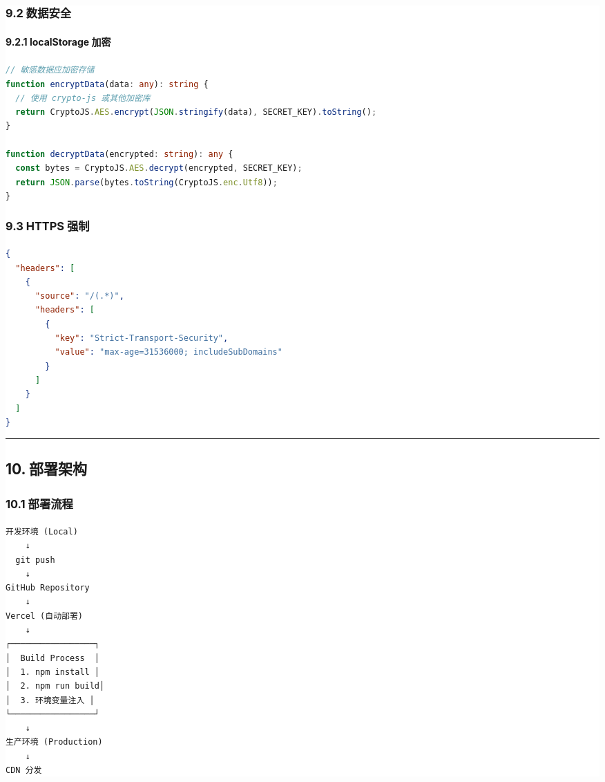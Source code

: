 ### 9.2 数据安全

#### 9.2.1 localStorage 加密

```typescript
// 敏感数据应加密存储
function encryptData(data: any): string {
  // 使用 crypto-js 或其他加密库
  return CryptoJS.AES.encrypt(JSON.stringify(data), SECRET_KEY).toString();
}

function decryptData(encrypted: string): any {
  const bytes = CryptoJS.AES.decrypt(encrypted, SECRET_KEY);
  return JSON.parse(bytes.toString(CryptoJS.enc.Utf8));
}
```

### 9.3 HTTPS 强制

```json
{
  "headers": [
    {
      "source": "/(.*)",
      "headers": [
        {
          "key": "Strict-Transport-Security",
          "value": "max-age=31536000; includeSubDomains"
        }
      ]
    }
  ]
}
```

---

## 10. 部署架构

### 10.1 部署流程

```
开发环境 (Local)
    ↓
  git push
    ↓
GitHub Repository
    ↓
Vercel (自动部署)
    ↓
┌─────────────────┐
│  Build Process  │
│  1. npm install │
│  2. npm run build│
│  3. 环境变量注入 │
└─────────────────┘
    ↓
生产环境 (Production)
    ↓
CDN 分发
```
